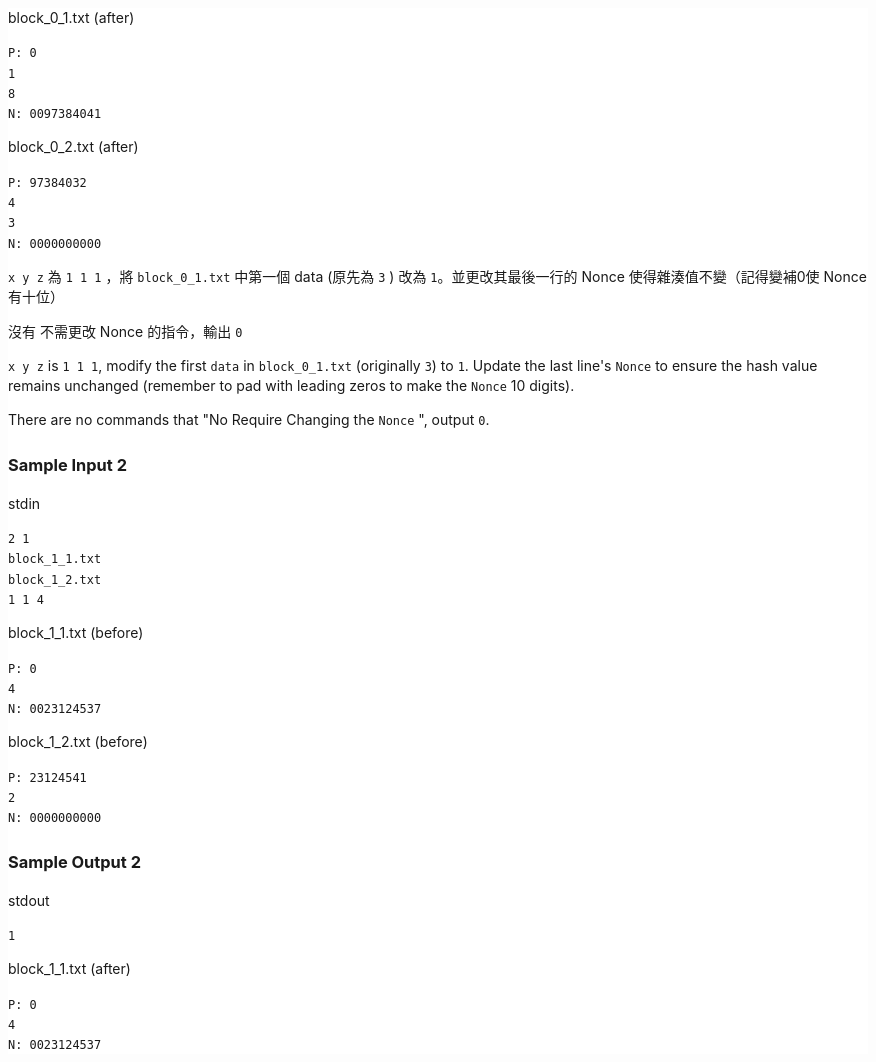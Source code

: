 block_0_1.txt (after)
```
P: 0
1
8
N: 0097384041
```

block_0_2.txt (after)
```
P: 97384032
4
3
N: 0000000000
```
`x y z` 為 `1 1 1` ，將 `block_0_1.txt` 中第一個 data (原先為 `3` ) 改為 `1`。並更改其最後一行的 Nonce 使得雜湊值不變（記得變補0使 Nonce 有十位）

沒有 不需更改 Nonce 的指令，輸出 `0`

`x y z` is `1 1 1`, modify the first `data` in `block_0_1.txt` (originally `3`) to `1`. Update the last line's `Nonce` to ensure the hash value remains unchanged (remember to pad with leading zeros to make the `Nonce` 10 digits).

There are no commands that "No Require Changing the `Nonce` ", output `0`.


### Sample Input 2
stdin
```
2 1
block_1_1.txt
block_1_2.txt
1 1 4
```

block_1_1.txt (before)
```
P: 0
4
N: 0023124537
```

block_1_2.txt (before)
```
P: 23124541
2
N: 0000000000
```

### Sample Output 2
stdout
```
1
```

block_1_1.txt (after)
```
P: 0
4
N: 0023124537
```
